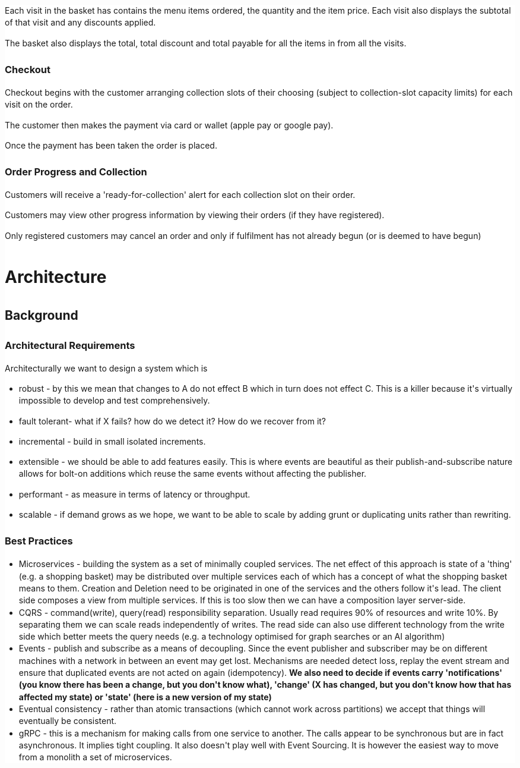 Each visit in the basket has contains the menu items ordered, the quantity and the item price.  Each visit also displays the subtotal of that visit and any discounts applied.  

The basket also displays the total, total discount and total payable for all the items in from all the visits.

### Checkout

Checkout begins with the customer arranging collection slots of their choosing (subject to collection-slot capacity limits) for each visit on the order.

The customer then makes the payment via card or wallet (apple pay or google pay).

Once the payment has been taken the order is placed.

### Order Progress and Collection

Customers will receive a 'ready-for-collection' alert for each collection slot on their order.

Customers may view other progress information by viewing their orders (if they have registered).

Only registered customers may cancel an order and only if fulfilment has not already begun (or is deemed to have begun)

# Architecture

## Background

### Architectural Requirements

Architecturally we want to design a system which is

* robust - by this we mean that changes to A do not effect B which in turn does not effect C.  This is a killer because it's virtually impossible to develop and test comprehensively.
* fault tolerant- what if X fails?  how do we detect it?  How do we recover from it?
* incremental - build in small isolated increments.

* extensible - we should be able to add features easily.  This is where events are beautiful as their publish-and-subscribe nature allows for bolt-on additions which reuse the same events without affecting the publisher.
* performant - as measure in terms of latency or throughput.
* scalable - if demand grows as we hope, we want to be able to scale by adding grunt or duplicating units rather than rewriting.

### Best Practices

* Microservices - building the system as a set of minimally coupled services.  The net effect of this approach is state of a 'thing' (e.g. a shopping basket) may be distributed over multiple services each of which has a concept of what the shopping basket means to them.  Creation and Deletion need to be originated in one of the services and the others follow it's lead.  The client side composes a view from multiple services.  If this is too slow then we can have a composition layer server-side.
* CQRS - command(write), query(read) responsibility separation.  Usually read requires 90% of resources and write 10%.  By separating them we can scale reads independently of writes.  The read side can also use different technology from the write side which better meets the query needs (e.g. a technology optimised for graph searches or an AI algorithm)
* Events - publish and subscribe as a means of decoupling.  Since the event publisher and subscriber may be on different machines with a network in between an event may get lost.  Mechanisms are needed detect loss, replay the event stream and ensure that duplicated events are not acted on again (idempotency).  **We also need to decide if events carry 'notifications' (you know there has been a change, but you don't know what),  'change' (X has changed, but you don't know how that has affected my state) or 'state' (here is a new version of my state)** 
* Eventual consistency - rather than atomic transactions (which cannot work across partitions) we accept that things will eventually be consistent.
* gRPC - this is a mechanism for making calls from one service to another.  The calls appear to be synchronous but are in fact asynchronous.  It implies tight coupling.  It also doesn't play well with Event Sourcing.  It is however the easiest way to move from a monolith a set of microservices.